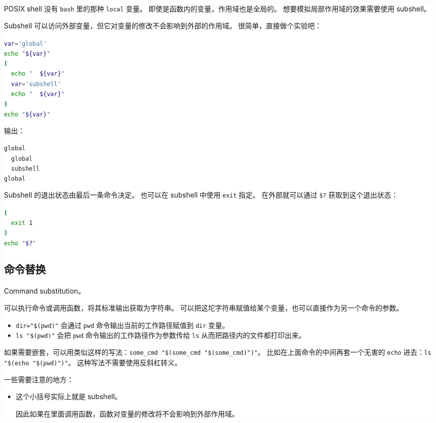 POSIX shell 没有 `bash` 里的那种 `local` 变量。
即使是函数内的变量，作用域也是全局的。
想要模拟局部作用域的效果需要使用 subshell。

Subshell 可以访问外部变量，但它对变量的修改不会影响到外部的作用域。
很简单，直接做个实验吧：

```sh
var='global'
echo "${var}"
(
  echo "  ${var}"
  var='subshell'
  echo "  ${var}"
)
echo "${var}"
```

输出：

```txt
global
  global
  subshell
global
```

Subshell 的退出状态由最后一条命令决定。
也可以在 subshell 中使用 `exit` 指定。
在外部就可以通过 `$?` 获取到这个退出状态：

```sh
(
  exit 1
)
echo "$?"
```

## 命令替换

Command substitution。

可以执行命令或调用函数，将其标准输出获取为字符串。
可以把这坨字符串赋值给某个变量，也可以直接作为另一个命令的参数。

- `dir="$(pwd)"` 会通过 `pwd` 命令输出当前的工作路径赋值到 `dir` 变量。
- `ls "$(pwd)"` 会把 `pwd` 命令输出的工作路径作为参数传给 `ls` 从而把路径内的文件都打印出来。

如果需要嵌套，可以用类似这样的写法：`some_cmd "$(some_cmd "$(some_cmd)")"`。
比如在上面命令的中间再套一个无害的 `echo` 进去：`ls "$(echo "$(pwd)")"`。
这种写法不需要使用反斜杠转义。

一些需要注意的地方：

- 这个小括号实际上就是 subshell。

    因此如果在里面调用函数，函数对变量的修改将不会影响到外部作用域。
